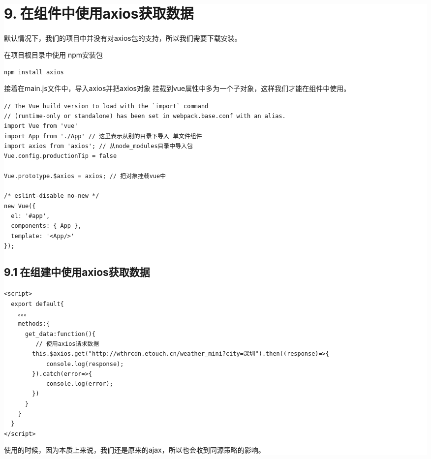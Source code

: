 



# 9. 在组件中使用axios获取数据

默认情况下，我们的项目中并没有对axios包的支持，所以我们需要下载安装。

在项目根目录中使用 npm安装包

```
npm install axios
```

接着在main.js文件中，导入axios并把axios对象 挂载到vue属性中多为一个子对象，这样我们才能在组件中使用。

```vue
// The Vue build version to load with the `import` command
// (runtime-only or standalone) has been set in webpack.base.conf with an alias.
import Vue from 'vue'
import App from './App' // 这里表示从别的目录下导入 单文件组件
import axios from 'axios'; // 从node_modules目录中导入包
Vue.config.productionTip = false

Vue.prototype.$axios = axios; // 把对象挂载vue中

/* eslint-disable no-new */
new Vue({
  el: '#app',
  components: { App },
  template: '<App/>'
});

```

## 9.1 在组建中使用axios获取数据

```
<script>
  export default{
	。。。
	methods:{
      get_data:function(){
         // 使用axios请求数据
        this.$axios.get("http://wthrcdn.etouch.cn/weather_mini?city=深圳").then((response)=>{
            console.log(response);
        }).catch(error=>{
            console.log(error);
        })
      }
    }
  }
</script>
```





使用的时候，因为本质上来说，我们还是原来的ajax，所以也会收到同源策略的影响。





